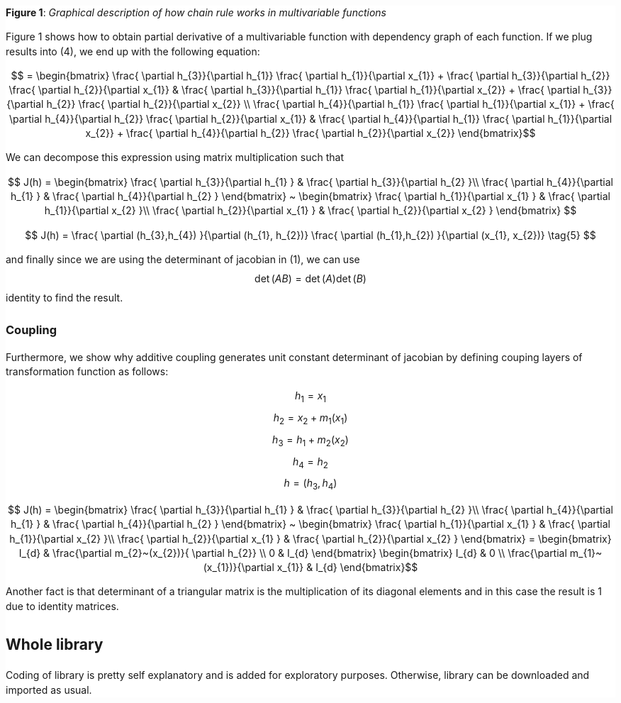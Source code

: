**Figure 1**: *Graphical description of how chain rule works in multivariable functions*

Figure 1 shows how to obtain partial derivative of a multivariable function with dependency graph of each function. If we plug results into (4), we end up with the following equation:



$$ = \begin{bmatrix} \frac{ \partial h_{3}}{\partial h_{1}}   \frac{ \partial h_{1}}{\partial x_{1}}  +  \frac{ \partial h_{3}}{\partial h_{2}}   \frac{ \partial h_{2}}{\partial x_{1}} & \frac{ \partial h_{3}}{\partial h_{1}}   \frac{ \partial h_{1}}{\partial x_{2}}  +  \frac{ \partial h_{3}}{\partial h_{2}}   \frac{ \partial h_{2}}{\partial x_{2}} \\ \frac{ \partial h_{4}}{\partial h_{1}}   \frac{ \partial h_{1}}{\partial x_{1}}  +  \frac{ \partial h_{4}}{\partial h_{2}}   \frac{ \partial h_{2}}{\partial x_{1}} & \frac{ \partial h_{4}}{\partial h_{1}}   \frac{ \partial h_{1}}{\partial x_{2}}  +  \frac{ \partial h_{4}}{\partial h_{2}}   \frac{ \partial h_{2}}{\partial x_{2}} \end{bmatrix}$$

We can decompose this expression using matrix multiplication such that

$$ J(h) = \begin{bmatrix}  \frac{ \partial h_{3}}{\partial h_{1} } & \frac{ \partial h_{3}}{\partial h_{2} }\\ \frac{ \partial h_{4}}{\partial h_{1} } & \frac{ \partial h_{4}}{\partial h_{2} } \end{bmatrix} ~ \begin{bmatrix}  \frac{ \partial h_{1}}{\partial x_{1} } & \frac{ \partial h_{1}}{\partial x_{2} }\\ \frac{ \partial h_{2}}{\partial x_{1} } & \frac{ \partial h_{2}}{\partial x_{2} } \end{bmatrix} $$

$$ J(h) = \frac{ \partial (h_{3},h_{4}) }{\partial (h_{1}, h_{2})} \frac{ \partial (h_{1},h_{2}) }{\partial (x_{1}, x_{2})} \tag{5} $$

and finally since we are using the determinant of jacobian in (1), we can use $$ \det(AB) = \det(A) \det(B)$$   identity to find the result.

### Coupling

Furthermore, we show why additive coupling generates unit constant determinant of jacobian by defining couping layers of transformation function as follows:

$$ h_{1} =x_{1}$$
$$ h_{2} = x_{2} + m_{1}(x_{1}) $$
$$ h_{3} = h_{1} + m_{2}(x_{2}) $$
$$ h_{4} = h_{2} $$
$$ h = ( h_{3}, h_{4}) $$


$$ J(h) = \begin{bmatrix}  \frac{ \partial h_{3}}{\partial h_{1} } & \frac{ \partial h_{3}}{\partial h_{2} }\\ \frac{ \partial h_{4}}{\partial h_{1} } & \frac{ \partial h_{4}}{\partial h_{2} } \end{bmatrix} ~ \begin{bmatrix}  \frac{ \partial h_{1}}{\partial x_{1} } & \frac{ \partial h_{1}}{\partial x_{2} }\\ \frac{ \partial h_{2}}{\partial x_{1} } & \frac{ \partial h_{2}}{\partial x_{2} } \end{bmatrix} = \begin{bmatrix} I_{d} & \frac{\partial m_{2}~(x_{2})}{ \partial h_{2}} \\ 0 & I_{d} \end{bmatrix} \begin{bmatrix} I_{d} & 0 \\ \frac{\partial m_{1}~(x_{1})}{\partial x_{1}}  & I_{d} \end{bmatrix}$$

Another fact is that determinant of a triangular matrix is the multiplication of its diagonal elements and in this case the result is 1 due to identity matrices.

## Whole library

Coding of library is pretty self explanatory and is added for exploratory purposes. Otherwise, library can be downloaded and imported as usual.
